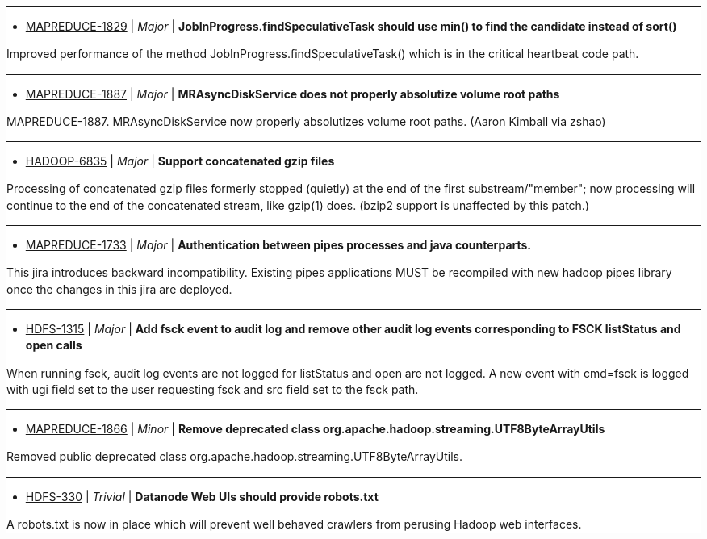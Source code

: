 
---

* [MAPREDUCE-1829](https://issues.apache.org/jira/browse/MAPREDUCE-1829) | *Major* | **JobInProgress.findSpeculativeTask should use min() to find the candidate instead of sort()**

Improved performance of the method JobInProgress.findSpeculativeTask() which is in the critical heartbeat code path.


---

* [MAPREDUCE-1887](https://issues.apache.org/jira/browse/MAPREDUCE-1887) | *Major* | **MRAsyncDiskService does not properly absolutize volume root paths**

MAPREDUCE-1887. MRAsyncDiskService now properly absolutizes volume root paths. (Aaron Kimball via zshao)


---

* [HADOOP-6835](https://issues.apache.org/jira/browse/HADOOP-6835) | *Major* | **Support concatenated gzip files**

Processing of concatenated gzip files formerly stopped (quietly) at the end of the first substream/"member"; now processing will continue to the end of the concatenated stream, like gzip(1) does.  (bzip2 support is unaffected by this patch.)


---

* [MAPREDUCE-1733](https://issues.apache.org/jira/browse/MAPREDUCE-1733) | *Major* | **Authentication between pipes processes and java counterparts.**

This jira introduces backward incompatibility. Existing pipes applications  MUST be recompiled with new hadoop pipes library once the changes in this jira are deployed.


---

* [HDFS-1315](https://issues.apache.org/jira/browse/HDFS-1315) | *Major* | **Add fsck event to audit log and remove other audit log events corresponding to FSCK listStatus and open calls**

When running fsck, audit log events are not logged for listStatus and open are not logged. A new event with cmd=fsck is logged with ugi field set to the user requesting fsck and src field set to the fsck path.


---

* [MAPREDUCE-1866](https://issues.apache.org/jira/browse/MAPREDUCE-1866) | *Minor* | **Remove deprecated class org.apache.hadoop.streaming.UTF8ByteArrayUtils**

Removed public deprecated class org.apache.hadoop.streaming.UTF8ByteArrayUtils.


---

* [HDFS-330](https://issues.apache.org/jira/browse/HDFS-330) | *Trivial* | **Datanode Web UIs should provide robots.txt**

A robots.txt is now in place which will prevent well behaved crawlers from perusing Hadoop web interfaces.
